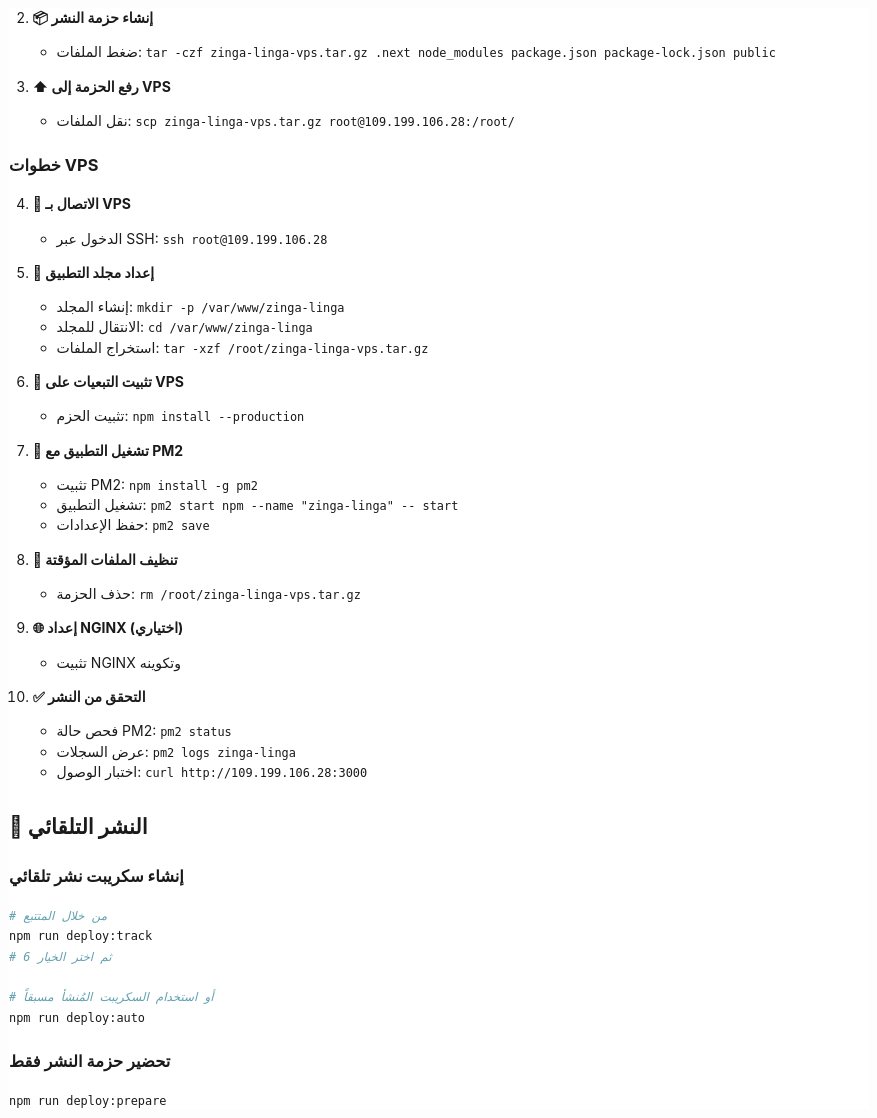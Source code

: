 2. **📦 إنشاء حزمة النشر**
   - ضغط الملفات: `tar -czf zinga-linga-vps.tar.gz .next node_modules package.json package-lock.json public`

3. **⬆️ رفع الحزمة إلى VPS**
   - نقل الملفات: `scp zinga-linga-vps.tar.gz root@109.199.106.28:/root/`

### خطوات VPS

4. **🔐 الاتصال بـ VPS**
   - الدخول عبر SSH: `ssh root@109.199.106.28`

5. **📁 إعداد مجلد التطبيق**
   - إنشاء المجلد: `mkdir -p /var/www/zinga-linga`
   - الانتقال للمجلد: `cd /var/www/zinga-linga`
   - استخراج الملفات: `tar -xzf /root/zinga-linga-vps.tar.gz`

6. **🔧 تثبيت التبعيات على VPS**
   - تثبيت الحزم: `npm install --production`

7. **🚀 تشغيل التطبيق مع PM2**
   - تثبيت PM2: `npm install -g pm2`
   - تشغيل التطبيق: `pm2 start npm --name "zinga-linga" -- start`
   - حفظ الإعدادات: `pm2 save`

8. **🧹 تنظيف الملفات المؤقتة**
   - حذف الحزمة: `rm /root/zinga-linga-vps.tar.gz`

9. **🌐 إعداد NGINX (اختياري)**
   - تثبيت NGINX وتكوينه

10. **✅ التحقق من النشر**
    - فحص حالة PM2: `pm2 status`
    - عرض السجلات: `pm2 logs zinga-linga`
    - اختبار الوصول: `curl http://109.199.106.28:3000`

## 🤖 النشر التلقائي

### إنشاء سكريبت نشر تلقائي

```bash
# من خلال المتتبع
npm run deploy:track
# ثم اختر الخيار 6

# أو استخدام السكريبت المُنشأ مسبقاً
npm run deploy:auto
```

### تحضير حزمة النشر فقط

```bash
npm run deploy:prepare
```
